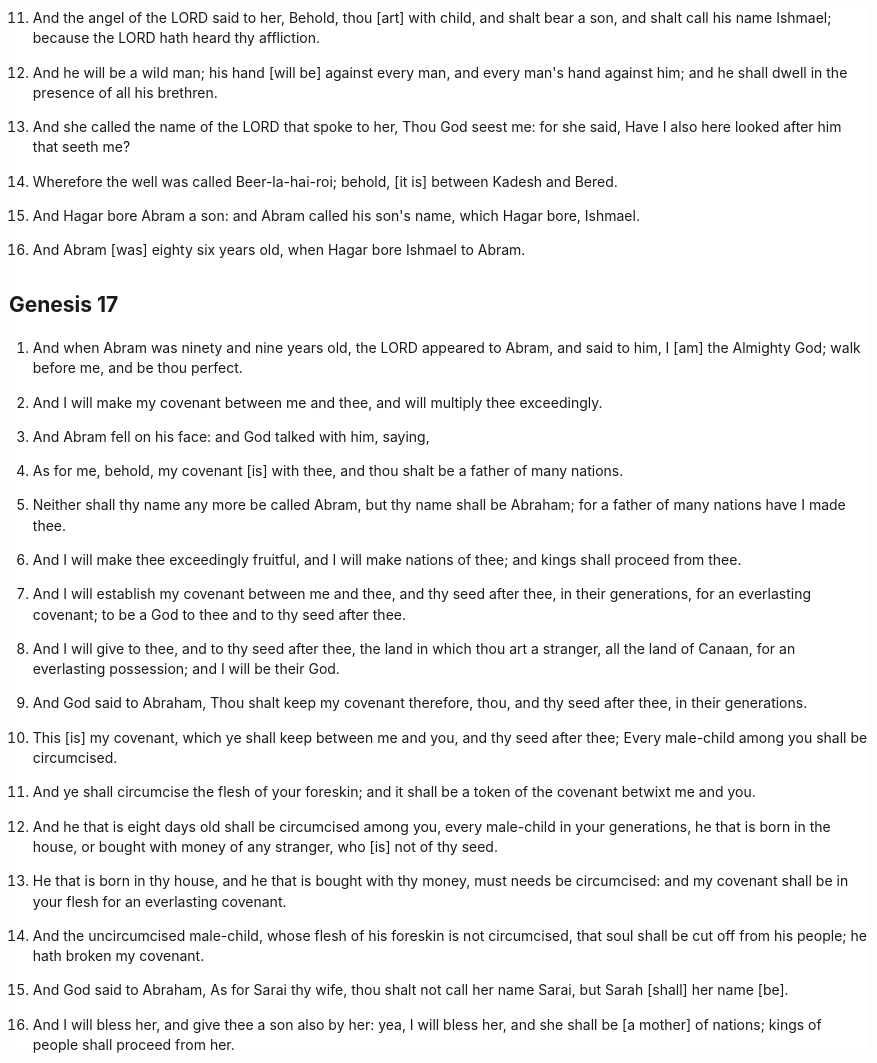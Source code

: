 11. And the angel of the LORD said to her, Behold, thou [art] with child, and shalt bear a son, and shalt call his name Ishmael; because the LORD hath heard thy affliction.

12. And he will be a wild man; his hand [will be] against every man, and every man's hand against him; and he shall dwell in the presence of all his brethren.

13. And she called the name of the LORD that spoke to her, Thou God seest me: for she said, Have I also here looked after him that seeth me?

14. Wherefore the well was called Beer-la-hai-roi; behold, [it is] between Kadesh and Bered.

15. And Hagar bore Abram a son: and Abram called his son's name, which Hagar bore, Ishmael.

16. And Abram [was] eighty six years old, when Hagar bore Ishmael to Abram.

## Genesis 17

1. And when Abram was ninety and nine years old, the LORD appeared to Abram, and said to him, I [am] the Almighty God; walk before me, and be thou perfect.

2. And I will make my covenant between me and thee, and will multiply thee exceedingly.

3. And Abram fell on his face: and God talked with him, saying,

4. As for me, behold, my covenant [is] with thee, and thou shalt be a father of many nations.

5. Neither shall thy name any more be called Abram, but thy name shall be Abraham; for a father of many nations have I made thee.

6. And I will make thee exceedingly fruitful, and I will make nations of thee; and kings shall proceed from thee.

7. And I will establish my covenant between me and thee, and thy seed after thee, in their generations, for an everlasting covenant; to be a God to thee and to thy seed after thee.

8. And I will give to thee, and to thy seed after thee, the land in which thou art a stranger, all the land of Canaan, for an everlasting possession; and I will be their God.

9. And God said to Abraham, Thou shalt keep my covenant therefore, thou, and thy seed after thee, in their generations.

10. This [is] my covenant, which ye shall keep between me and you, and thy seed after thee; Every male-child among you shall be circumcised.

11. And ye shall circumcise the flesh of your foreskin; and it shall be a token of the covenant betwixt me and you.

12. And he that is eight days old shall be circumcised among you, every male-child in your generations, he that is born in the house, or bought with money of any stranger, who [is] not of thy seed.

13. He that is born in thy house, and he that is bought with thy money, must needs be circumcised: and my covenant shall be in your flesh for an everlasting covenant.

14. And the uncircumcised male-child, whose flesh of his foreskin is not circumcised, that soul shall be cut off from his people; he hath broken my covenant.

15. And God said to Abraham, As for Sarai thy wife, thou shalt not call her name Sarai, but Sarah [shall] her name [be].

16. And I will bless her, and give thee a son also by her: yea, I will bless her, and she shall be [a mother] of nations; kings of people shall proceed from her.

